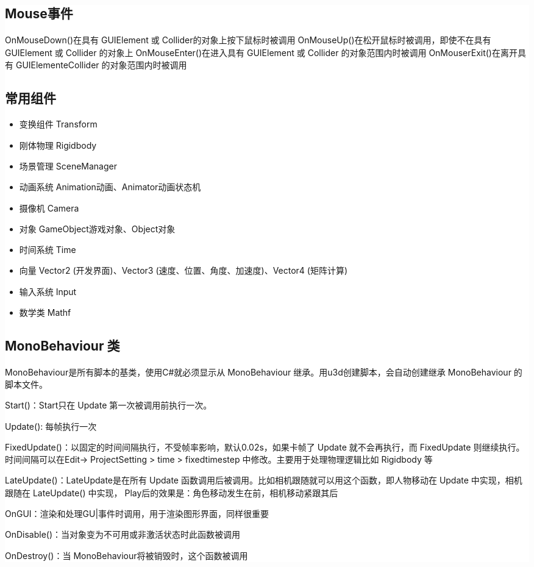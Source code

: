 ## Mouse事件
OnMouseDown()在具有 GUIElement 或 Collider的对象上按下鼠标时被调用
OnMouseUp()在松开鼠标时被调用，即使不在具有 GUIElement 或 Collider 的对象上
OnMouseEnter()在进入具有 GUIElement 或 Collider 的对象范围内时被调用
OnMouserExit()在离开具有 GUIElementeCollider 的对象范围内时被调用

## 常用组件
- 变换组件
Transform

- 刚体物理
Rigidbody

- 场景管理
SceneManager

- 动画系统
Animation动画、Animator动画状态机

- 摄像机
Camera

- 对象
GameObject游戏对象、Object对象

- 时间系统
Time

- 向量
Vector2 (开发界面)、Vector3 (速度、位置、角度、加速度)、Vector4 (矩阵计算)

- 输入系统
Input

- 数学类
Mathf

## MonoBehaviour 类
MonoBehaviour是所有脚本的基类，使用C#就必须显示从 MonoBehaviour 继承。用u3d创建脚本，会自动创建继承 MonoBehaviour 的脚本文件。

Start()：Start只在 Update 第一次被调用前执行一次。

Update(): 每帧执行一次

FixedUpdate()：以固定的时间间隔执行，不受帧率影响，默认0.02s，如果卡帧了 Update 就不会再执行，而 FixedUpdate 则继续执行。
时间间隔可以在Edit-> ProjectSetting > time > fixedtimestep 中修改。主要用于处理物理逻辑比如 Rigidbody 等

LateUpdate()：LateUpdate是在所有 Update 函数调用后被调用。比如相机跟随就可以用这个函数，即人物移动在 Update 中实现，相机跟随在 LateUpdate() 中实现，
Play后的效果是：角色移动发生在前，相机移动紧跟其后

OnGUI：渲染和处理GU|事件时调用，用于渲染图形界面，同样很重要

OnDisable()：当对象变为不可用或非激活状态时此函数被调用

OnDestroy()：当 MonoBehaviour将被销毁时，这个函数被调用

